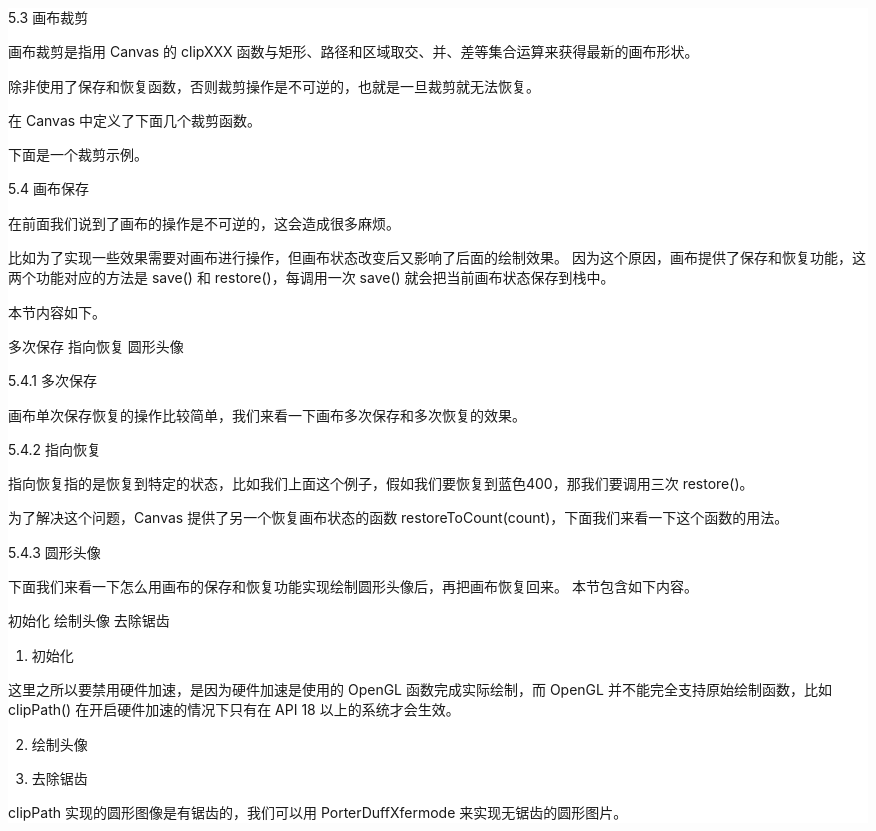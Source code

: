 5.3 画布裁剪

画布裁剪是指用 Canvas 的 clipXXX 函数与矩形、路径和区域取交、并、差等集合运算来获得最新的画布形状。

除非使用了保存和恢复函数，否则裁剪操作是不可逆的，也就是一旦裁剪就无法恢复。

在 Canvas 中定义了下面几个裁剪函数。



下面是一个裁剪示例。



5.4 画布保存

在前面我们说到了画布的操作是不可逆的，这会造成很多麻烦。

比如为了实现一些效果需要对画布进行操作，但画布状态改变后又影响了后面的绘制效果。
因为这个原因，画布提供了保存和恢复功能，这两个功能对应的方法是 save() 和 restore()，每调用一次 save() 就会把当前画布状态保存到栈中。

本节内容如下。

多次保存
指向恢复
圆形头像

5.4.1 多次保存

画布单次保存恢复的操作比较简单，我们来看一下画布多次保存和多次恢复的效果。



5.4.2 指向恢复

指向恢复指的是恢复到特定的状态，比如我们上面这个例子，假如我们要恢复到蓝色400，那我们要调用三次 restore()。

为了解决这个问题，Canvas 提供了另一个恢复画布状态的函数 restoreToCount(count)，下面我们来看一下这个函数的用法。



5.4.3 圆形头像

下面我们来看一下怎么用画布的保存和恢复功能实现绘制圆形头像后，再把画布恢复回来。
本节包含如下内容。

初始化
绘制头像
去除锯齿

1. 初始化

这里之所以要禁用硬件加速，是因为硬件加速是使用的 OpenGL 函数完成实际绘制，而 OpenGL 并不能完全支持原始绘制函数，比如 clipPath() 在开启硬件加速的情况下只有在 API 18 以上的系统才会生效。



2. 绘制头像



3. 去除锯齿

clipPath 实现的圆形图像是有锯齿的，我们可以用 PorterDuffXfermode 来实现无锯齿的圆形图片。



